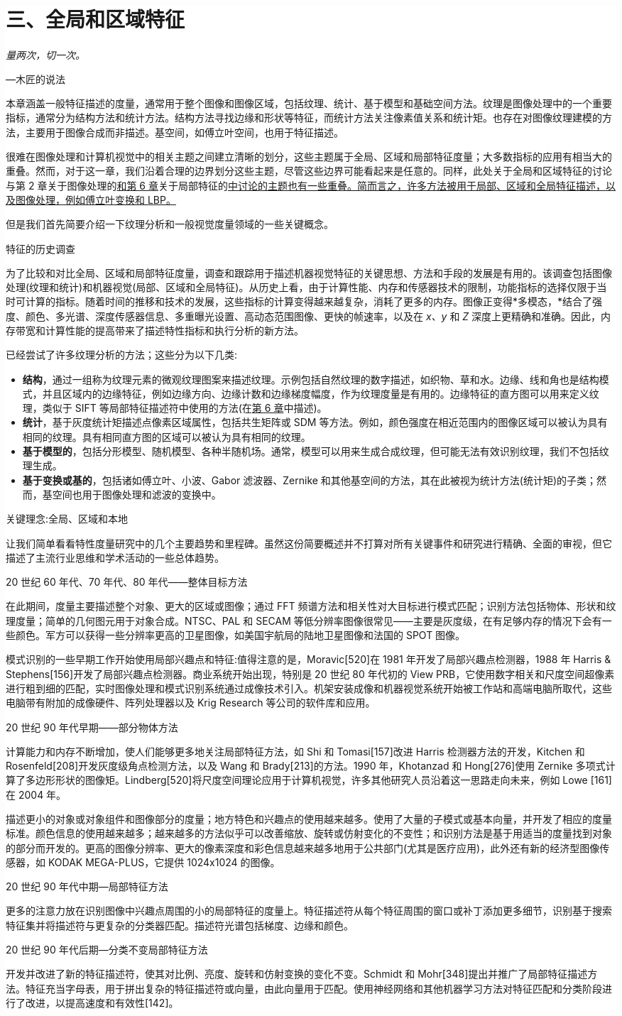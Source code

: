 # 三、全局和区域特征

*量两次，切一次。*

—木匠的说法

本章涵盖一般特征描述的度量，通常用于整个图像和图像区域，包括纹理、统计、基于模型和基础空间方法。纹理是图像处理中的一个重要指标，通常分为结构方法和统计方法。结构方法寻找边缘和形状等特征，而统计方法关注像素值关系和统计矩。也存在对图像纹理建模的方法，主要用于图像合成而非描述。基空间，如傅立叶空间，也用于特征描述。

很难在图像处理和计算机视觉中的相关主题之间建立清晰的划分，这些主题属于全局、区域和局部特征度量；大多数指标的应用有相当大的重叠。然而，对于这一章，我们沿着合理的边界划分这些主题，尽管这些边界可能看起来是任意的。同样，此处关于全局和区域特征的讨论与第 2 章关于图像处理的[和第 6 章](02.html)关于局部特征的[中讨论的主题也有一些重叠。简而言之，许多方法被用于局部、区域和全局特征描述，以及图像处理，例如傅立叶变换和 LBP。](06.html)

但是我们首先简要介绍一下纹理分析和一般视觉度量领域的一些关键概念。

特征的历史调查

为了比较和对比全局、区域和局部特征度量，调查和跟踪用于描述机器视觉特征的关键思想、方法和手段的发展是有用的。该调查包括图像处理(纹理和统计)和机器视觉(局部、区域和全局特征)。从历史上看，由于计算性能、内存和传感器技术的限制，功能指标的选择仅限于当时可计算的指标。随着时间的推移和技术的发展，这些指标的计算变得越来越复杂，消耗了更多的内存。图像正变得*多模态，*结合了强度、颜色、多光谱、深度传感器信息、多重曝光设置、高动态范围图像、更快的帧速率，以及在 *x、y* 和 *Z* 深度上更精确和准确。因此，内存带宽和计算性能的提高带来了描述特性指标和执行分析的新方法。

已经尝试了许多纹理分析的方法；这些分为以下几类:

*   **结构**，通过一组称为纹理元素的微观纹理图案来描述纹理。示例包括自然纹理的数字描述，如织物、草和水。边缘、线和角也是结构模式，并且区域内的边缘特征，例如边缘方向、边缘计数和边缘梯度幅度，作为纹理度量是有用的。边缘特征的直方图可以用来定义纹理，类似于 SIFT 等局部特征描述符中使用的方法(在[第 6 章](06.html)中描述)。
*   **统计**，基于灰度统计矩描述点像素区域属性，包括共生矩阵或 SDM 等方法。例如，颜色强度在相近范围内的图像区域可以被认为具有相同的纹理。具有相同直方图的区域可以被认为具有相同的纹理。
*   **基于模型的**，包括分形模型、随机模型、各种半随机场。通常，模型可以用来生成合成纹理，但可能无法有效识别纹理，我们不包括纹理生成。
*   **基于变换或基的**，包括诸如傅立叶、小波、Gabor 滤波器、Zernike 和其他基空间的方法，其在此被视为统计方法(统计矩)的子类；然而，基空间也用于图像处理和滤波的变换中。

关键理念:全局、区域和本地

让我们简单看看特性度量研究中的几个主要趋势和里程碑。虽然这份简要概述并不打算对所有关键事件和研究进行精确、全面的审视，但它描述了主流行业思维和学术活动的一些总体趋势。

20 世纪 60 年代、70 年代、80 年代——整体目标方法

在此期间，度量主要描述整个对象、更大的区域或图像；通过 FFT 频谱方法和相关性对大目标进行模式匹配；识别方法包括物体、形状和纹理度量；简单的几何图元用于对象合成。NTSC、PAL 和 SECAM 等低分辨率图像很常见——主要是灰度级，在有足够内存的情况下会有一些颜色。军方可以获得一些分辨率更高的卫星图像，如美国宇航局的陆地卫星图像和法国的 SPOT 图像。

模式识别的一些早期工作开始使用局部兴趣点和特征:值得注意的是，Moravic[520]在 1981 年开发了局部兴趣点检测器，1988 年 Harris & Stephens[156]开发了局部兴趣点检测器。商业系统开始出现，特别是 20 世纪 80 年代初的 View PRB，它使用数字相关和尺度空间超像素进行粗到细的匹配，实时图像处理和模式识别系统通过成像技术引入。机架安装成像和机器视觉系统开始被工作站和高端电脑所取代，这些电脑带有附加的成像硬件、阵列处理器以及 Krig Research 等公司的软件库和应用。

20 世纪 90 年代早期——部分物体方法

计算能力和内存不断增加，使人们能够更多地关注局部特征方法，如 Shi 和 Tomasi[157]改进 Harris 检测器方法的开发，Kitchen 和 Rosenfeld[208]开发灰度级角点检测方法，以及 Wang 和 Brady[213]的方法。1990 年，Khotanzad 和 Hong[276]使用 Zernike 多项式计算了多边形形状的图像矩。Lindberg[520]将尺度空间理论应用于计算机视觉，许多其他研究人员沿着这一思路走向未来，例如 Lowe [161]在 2004 年。

描述更小的对象或对象组件和图像部分的度量；地方特色和兴趣点的使用越来越多。使用了大量的子模式或基本向量，并开发了相应的度量标准。颜色信息的使用越来越多；越来越多的方法似乎可以改善缩放、旋转或仿射变化的不变性；和识别方法是基于用适当的度量找到对象的部分而开发的。更高的图像分辨率、更大的像素深度和彩色信息越来越多地用于公共部门(尤其是医疗应用)，此外还有新的经济型图像传感器，如 KODAK MEGA-PLUS，它提供 1024x1024 的图像。

20 世纪 90 年代中期—局部特征方法

更多的注意力放在识别图像中兴趣点周围的小的局部特征的度量上。特征描述符从每个特征周围的窗口或补丁添加更多细节，识别基于搜索特征集并将描述符与更复杂的分类器匹配。描述符光谱包括梯度、边缘和颜色。

20 世纪 90 年代后期—分类不变局部特征方法

开发并改进了新的特征描述符，使其对比例、亮度、旋转和仿射变换的变化不变。Schmidt 和 Mohr[348]提出并推广了局部特征描述方法。特征充当字母表，用于拼出复杂的特征描述符或向量，由此向量用于匹配。使用神经网络和其他机器学习方法对特征匹配和分类阶段进行了改进，以提高速度和有效性[142]。
